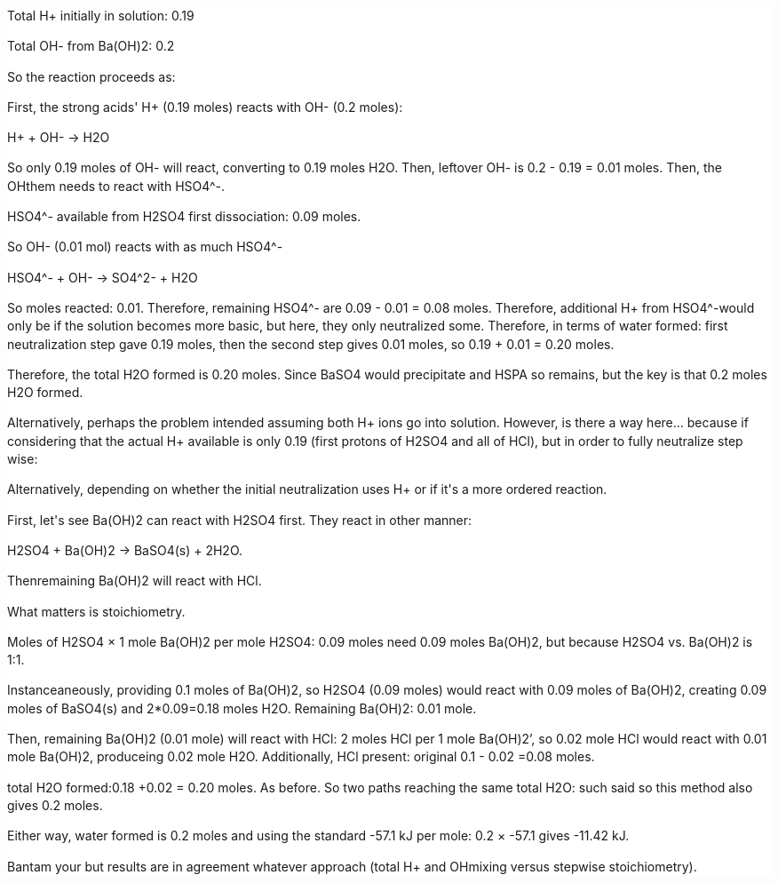 Total H+ initially in solution: 0.19

Total OH- from Ba(OH)2: 0.2

So the reaction proceeds as:

First, the strong acids' H+ (0.19 moles) reacts with OH- (0.2 moles):

H+ + OH- → H2O

So only 0.19 moles of OH- will react, converting to 0.19 moles H2O. Then, leftover OH- is 0.2 - 0.19 = 0.01 moles. Then, the OHthem needs to react with HSO4^-.

HSO4^- available from H2SO4 first dissociation: 0.09 moles.

So OH- (0.01 mol) reacts with as much HSO4^-

HSO4^- + OH- → SO4^2- + H2O

So moles reacted: 0.01. Therefore, remaining HSO4^- are 0.09 - 0.01 = 0.08 moles. Therefore, additional H+ from HSO4^-would only be if the solution becomes more basic, but here, they only neutralized some. Therefore, in terms of water formed: first neutralization step gave 0.19 moles, then the second step gives 0.01 moles, so 0.19 + 0.01 = 0.20 moles.

Therefore, the total H2O formed is 0.20 moles. Since BaSO4 would precipitate and HSPA so remains, but the key is that 0.2 moles H2O formed.

Alternatively, perhaps the problem intended assuming both H+ ions go into solution. However, is there a way here... because if considering that the actual H+ available is only 0.19 (first protons of H2SO4 and all of HCl), but in order to fully neutralize step wise:

Alternatively, depending on whether the initial neutralization uses H+ or if it's a more ordered reaction.

First, let's see Ba(OH)2 can react with H2SO4 first. They react in other manner:

H2SO4 + Ba(OH)2 → BaSO4(s) + 2H2O.

Thenremaining Ba(OH)2 will react with HCl.

What matters is stoichiometry.

Moles of H2SO4 × 1 mole Ba(OH)2 per mole H2SO4: 0.09 moles need 0.09 moles Ba(OH)2, but because H2SO4 vs. Ba(OH)2 is 1:1.

 Instanceaneously, providing 0.1 moles of Ba(OH)2, so H2SO4 (0.09 moles) would react with 0.09 moles of Ba(OH)2, creating 0.09 moles of BaSO4(s) and 2*0.09=0.18 moles H2O. Remaining Ba(OH)2: 0.01 mole.

Then, remaining Ba(OH)2 (0.01 mole) will react with HCl: 2 moles HCl per 1 mole Ba(OH)2’, so 0.02 mole HCl would react with 0.01 mole Ba(OH)2, produceing 0.02 mole H2O. Additionally, HCl present: original 0.1 - 0.02 =0.08 moles.

 total H2O formed:0.18 +0.02 = 0.20 moles. As before. So two paths reaching the same total H2O: such said so this method also gives 0.2 moles.

Either way, water formed is 0.2 moles and using the standard -57.1 kJ per mole: 0.2 × -57.1 gives -11.42 kJ.

Bantam your but results are in agreement whatever approach (total H+ and OHmixing versus stepwise stoichiometry).
